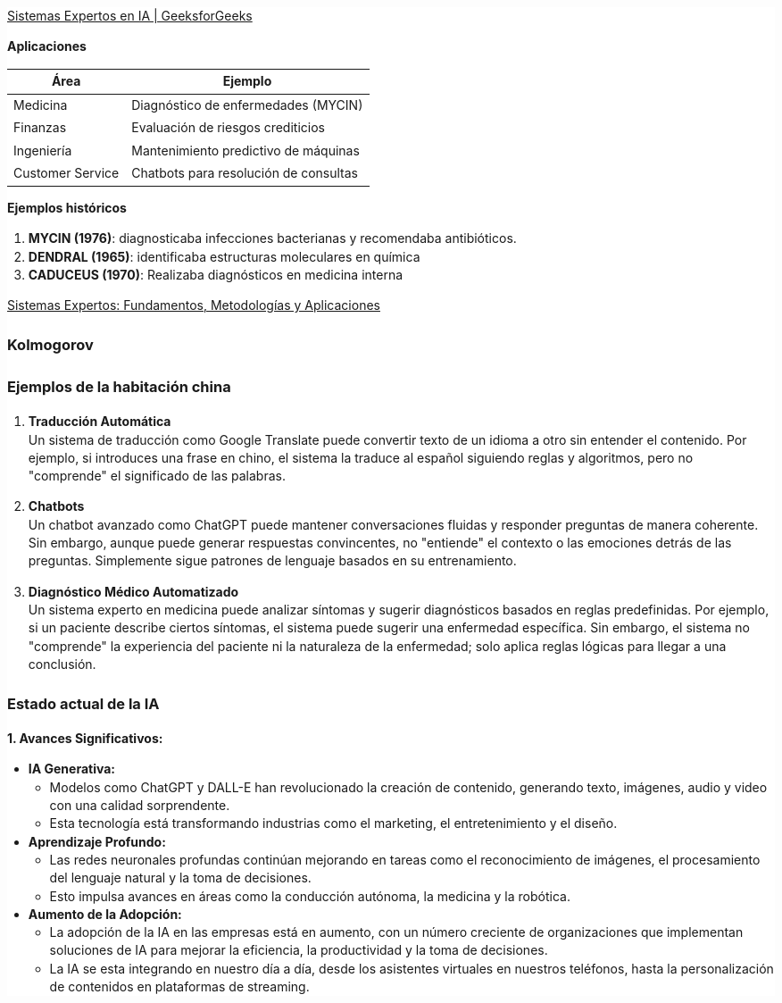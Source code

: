 
[Sistemas Expertos en IA | GeeksforGeeks](https://www.geeksforgeeks.org/expert-systems/)


**Aplicaciones**

| Área             | Ejemplo                               |
| ---------------- | ------------------------------------- |
| Medicina         | Diagnóstico de enfermedades (MYCIN)   |
| Finanzas         | Evaluación de riesgos crediticios     |
| Ingeniería       | Mantenimiento predictivo de máquinas  |
| Customer Service | Chatbots para resolución de consultas |

**Ejemplos históricos**
1. **MYCIN (1976)**: diagnosticaba infecciones bacterianas y recomendaba antibióticos.
2. **DENDRAL (1965)**: identificaba estructuras moleculares en química
3. **CADUCEUS (1970)**: Realizaba diagnósticos en medicina interna

[Sistemas Expertos: Fundamentos, Metodologías y Aplicaciones](https://www.palermo.edu/ingenieria/pdf2014/13/CyT_13_24.pdf)


### Kolmogorov



### Ejemplos de la habitación china

1. **Traducción Automática**  
    Un sistema de traducción como Google Translate puede convertir texto de un idioma a otro sin entender el contenido. Por ejemplo, si introduces una frase en chino, el sistema la traduce al español siguiendo reglas y algoritmos, pero no "comprende" el significado de las palabras.
    
2. **Chatbots**  
    Un chatbot avanzado como ChatGPT puede mantener conversaciones fluidas y responder preguntas de manera coherente. Sin embargo, aunque puede generar respuestas convincentes, no "entiende" el contexto o las emociones detrás de las preguntas. Simplemente sigue patrones de lenguaje basados en su entrenamiento.
    
3. **Diagnóstico Médico Automatizado**  
    Un sistema experto en medicina puede analizar síntomas y sugerir diagnósticos basados en reglas predefinidas. Por ejemplo, si un paciente describe ciertos síntomas, el sistema puede sugerir una enfermedad específica. Sin embargo, el sistema no "comprende" la experiencia del paciente ni la naturaleza de la enfermedad; solo aplica reglas lógicas para llegar a una conclusión.



### Estado actual de la IA

**1. Avances Significativos:**

- **IA Generativa:**
    - Modelos como ChatGPT y DALL-E han revolucionado la creación de contenido, generando texto, imágenes, audio y video con una calidad sorprendente.
    - Esta tecnología está transformando industrias como el marketing, el entretenimiento y el diseño.
- **Aprendizaje Profundo:**
    - Las redes neuronales profundas continúan mejorando en tareas como el reconocimiento de imágenes, el procesamiento del lenguaje natural y la toma de decisiones.
    - Esto impulsa avances en áreas como la conducción autónoma, la medicina y la robótica.
- **Aumento de la Adopción:**
    - La adopción de la IA en las empresas está en aumento, con un número creciente de organizaciones que implementan soluciones de IA para mejorar la eficiencia, la productividad y la toma de decisiones.
    - La IA se esta integrando en nuestro día a día, desde los asistentes virtuales en nuestros teléfonos, hasta la personalización de contenidos en plataformas de streaming.
